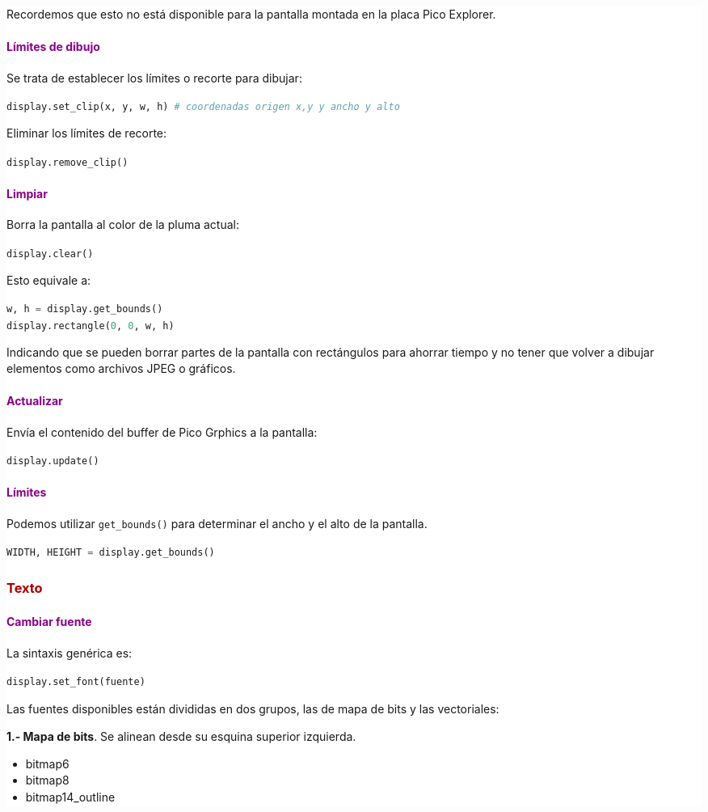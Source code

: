 Recordemos que esto no está disponible para la  pantalla montada en la placa Pico Explorer.

#### <FONT COLOR=#880088>Límites de dibujo</font>
Se trata de establecer los límites o recorte para dibujar:

~~~py
display.set_clip(x, y, w, h) # coordenadas origen x,y y ancho y alto
~~~

Eliminar los límites de recorte:

~~~py
display.remove_clip()
~~~

#### <FONT COLOR=#880088>Limpiar</font>
Borra la pantalla al color de la pluma actual:

~~~py
display.clear()
~~~

Esto equivale a:

~~~py
w, h = display.get_bounds()
display.rectangle(0, 0, w, h)
~~~

Indicando que se pueden borrar partes de la pantalla con rectángulos para ahorrar tiempo y no tener que volver a dibujar elementos como archivos JPEG o gráficos.

#### <FONT COLOR=#880088>Actualizar</font>
Envía el contenido del buffer de Pico Grphics a la pantalla:

~~~py
display.update()
~~~

#### <FONT COLOR=#880088>Límites</font>
Podemos utilizar ```get_bounds()``` para determinar el ancho y el alto de la pantalla.

~~~py
WIDTH, HEIGHT = display.get_bounds()
~~~

### <FONT COLOR=#AA0000>Texto</font>

#### <FONT COLOR=#880088>Cambiar fuente</font>
La sintaxis genérica es:

~~~py
display.set_font(fuente)
~~~

Las fuentes disponibles están divididas en dos grupos, las de mapa de bits y las vectoriales:

**1.- Mapa de bits**. Se alinean desde su esquina superior izquierda.

>
- bitmap6
- bitmap8
- bitmap14_outline
